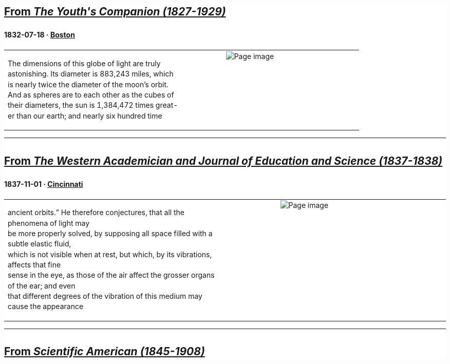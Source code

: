 
## [From _The Youth's Companion (1827-1929)_](https://archive.org/details/sim_youths-companion_1832-07-18_6_9/page/n1/mode/1up?view=theater)

#### 1832-07-18 &middot; [Boston](http://dbpedia.org/resource/Boston)

<table style="width: 100%;"><tr><td style="width: 50%">

  
  
The dimensions of this globe of light are truly  
astonishing. Its diameter is 883,243 miles, which  
is nearly twice the diameter of the moon’s orbit.  
And as spheres are to each other as the cubes of  
their diameters, the sun is 1,384,472 times great-  
er than our earth; and nearly six hundred time
</td><td style="width: 50%; max-height: 75%; margin: auto; display: block;">
<img alt="Page image" src="https://iiif.archive.org/image/iiif/2/sim_youths-companion_1832-07-18_6_9%2Fsim_youths-companion_1832-07-18_6_9_jp2.zip%2Fsim_youths-companion_1832-07-18_6_9_jp2%2Fsim_youths-companion_1832-07-18_6_9_0001.jp2/pct:6.997742663656885,15.660919540229886,28.781038374717834,5.993431855500821/600,/0/default.jpg"/>
</td>
</tr></table>

---

## [From _The Western Academician and Journal of Education and Science (1837-1838)_](https://archive.org/details/sim_western-academician-and-journal-of-education-and-science_1837-11_1_9/page/n17/mode/1up?view=theater)

#### 1837-11-01 &middot; [Cincinnati](http://dbpedia.org/resource/Cincinnati)

<table style="width: 100%;"><tr><td style="width: 50%">

  
ancient orbits.” He therefore conjectures, that all the phenomena of light may  
be more properly solved, by supposing all space filled with a subtle elastic fluid,  
which is not visible when at rest, but which, by its vibrations, affects that fine  
sense in the eye, as those of the air affect the grosser organs of the ear; and even  
that different degrees of the vibration of this medium may cause the appearance
</td><td style="width: 50%; max-height: 75%; margin: auto; display: block;">
<img alt="Page image" src="https://iiif.archive.org/image/iiif/2/sim_western-academician-and-journal-of-education-and-science_1837-11_1_9%2Fsim_western-academician-and-journal-of-education-and-science_1837-11_1_9_jp2.zip%2Fsim_western-academician-and-journal-of-education-and-science_1837-11_1_9_jp2%2Fsim_western-academician-and-journal-of-education-and-science_1837-11_1_9_0017.jp2/pct:27.089235127478755,69.88317757009345,62.039660056657226,6.0046728971962615/600,/0/default.jpg"/>
</td>
</tr></table>

---

## [From _Scientific American (1845-1908)_](https://archive.org/details/sim_scientific-american_1876-05-13_34_20/page/n5/mode/1up?view=theater)
